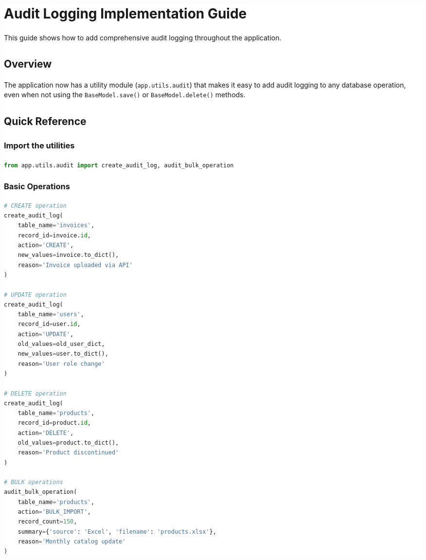 # Audit Logging Implementation Guide

This guide shows how to add comprehensive audit logging throughout the application.

## Overview

The application now has a utility module (`app.utils.audit`) that makes it easy to add audit logging to any database operation, even when not using the `BaseModel.save()` or `BaseModel.delete()` methods.

## Quick Reference

### Import the utilities

```python
from app.utils.audit import create_audit_log, audit_bulk_operation
```

### Basic Operations

```python
# CREATE operation
create_audit_log(
    table_name='invoices',
    record_id=invoice.id,
    action='CREATE',
    new_values=invoice.to_dict(),
    reason='Invoice uploaded via API'
)

# UPDATE operation
create_audit_log(
    table_name='users',
    record_id=user.id,
    action='UPDATE',
    old_values=old_user_dict,
    new_values=user.to_dict(),
    reason='User role change'
)

# DELETE operation
create_audit_log(
    table_name='products',
    record_id=product.id,
    action='DELETE',
    old_values=product.to_dict(),
    reason='Product discontinued'
)

# BULK operations
audit_bulk_operation(
    table_name='products',
    action='BULK_IMPORT',
    record_count=150,
    summary={'source': 'Excel', 'filename': 'products.xlsx'},
    reason='Monthly catalog update'
)
```
